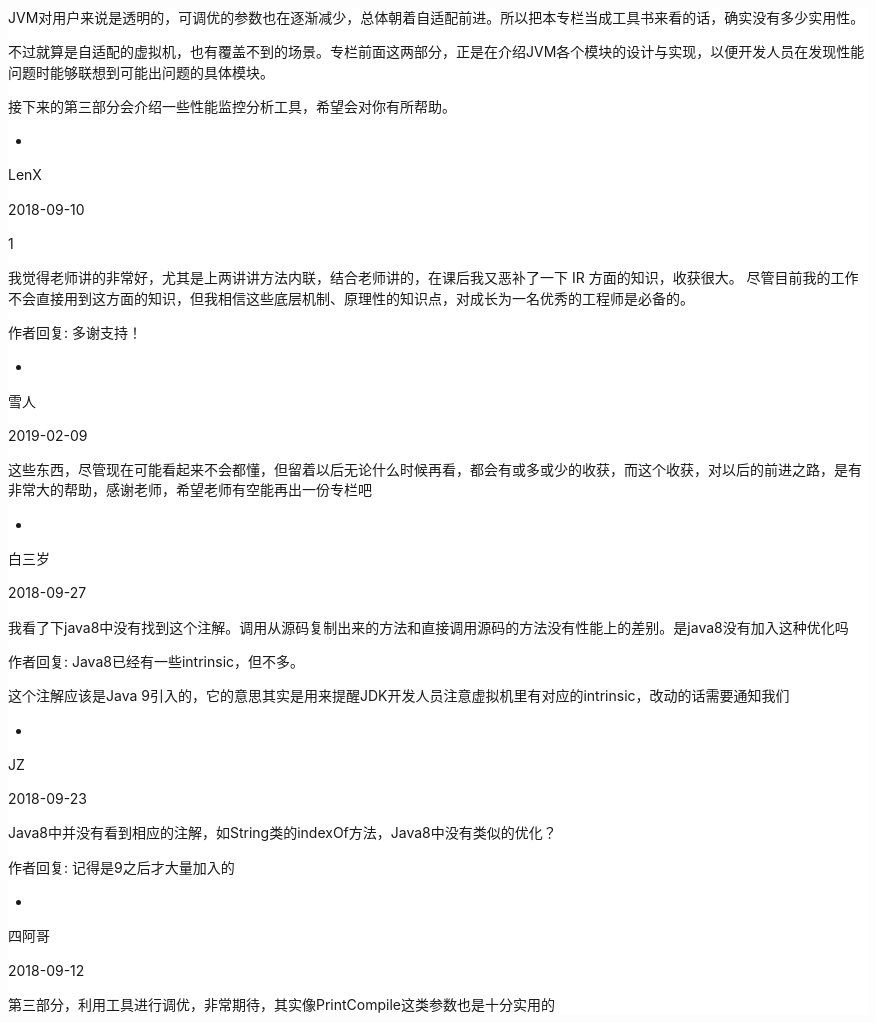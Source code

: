   JVM对用户来说是透明的，可调优的参数也在逐渐减少，总体朝着自适配前进。所以把本专栏当成工具书来看的话，确实没有多少实用性。

  不过就算是自适配的虚拟机，也有覆盖不到的场景。专栏前面这两部分，正是在介绍JVM各个模块的设计与实现，以便开发人员在发现性能问题时能够联想到可能出问题的具体模块。

  接下来的第三部分会介绍一些性能监控分析工具，希望会对你有所帮助。

- 

  LenX 

  2018-09-10

  1

  我觉得老师讲的非常好，尤其是上两讲讲方法内联，结合老师讲的，在课后我又恶补了一下 IR 方面的知识，收获很大。
  尽管目前我的工作不会直接用到这方面的知识，但我相信这些底层机制、原理性的知识点，对成长为一名优秀的工程师是必备的。

  

  作者回复: 多谢支持！

- 

  雪人 

  2019-02-09

  

  这些东西，尽管现在可能看起来不会都懂，但留着以后无论什么时候再看，都会有或多或少的收获，而这个收获，对以后的前进之路，是有非常大的帮助，感谢老师，希望老师有空能再出一份专栏吧

- 

  白三岁 

  2018-09-27

  

  我看了下java8中没有找到这个注解。调用从源码复制出来的方法和直接调用源码的方法没有性能上的差别。是java8没有加入这种优化吗

  

  作者回复: Java8已经有一些intrinsic，但不多。

  这个注解应该是Java 9引入的，它的意思其实是用来提醒JDK开发人员注意虚拟机里有对应的intrinsic，改动的话需要通知我们

- 

  JZ 

  2018-09-23

  

  Java8中并没有看到相应的注解，如String类的indexOf方法，Java8中没有类似的优化？

  作者回复: 记得是9之后才大量加入的

- 

  四阿哥 

  2018-09-12

  

  第三部分，利用工具进行调优，非常期待，其实像PrintCompile这类参数也是十分实用的
